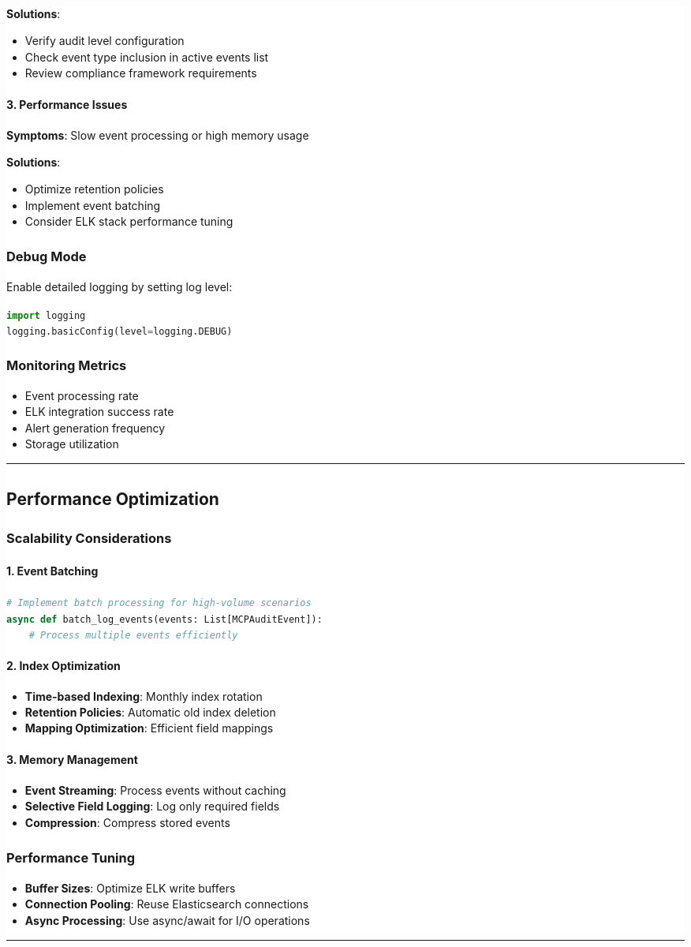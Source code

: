 **Solutions**:
- Verify audit level configuration
- Check event type inclusion in active events list
- Review compliance framework requirements

#### 3. Performance Issues
**Symptoms**: Slow event processing or high memory usage

**Solutions**:
- Optimize retention policies
- Implement event batching
- Consider ELK stack performance tuning

### Debug Mode
Enable detailed logging by setting log level:

```python
import logging
logging.basicConfig(level=logging.DEBUG)
```

### Monitoring Metrics
- Event processing rate
- ELK integration success rate
- Alert generation frequency
- Storage utilization

---

## Performance Optimization

### Scalability Considerations

#### 1. Event Batching
```python
# Implement batch processing for high-volume scenarios
async def batch_log_events(events: List[MCPAuditEvent]):
    # Process multiple events efficiently
```

#### 2. Index Optimization
- **Time-based Indexing**: Monthly index rotation
- **Retention Policies**: Automatic old index deletion
- **Mapping Optimization**: Efficient field mappings

#### 3. Memory Management
- **Event Streaming**: Process events without caching
- **Selective Field Logging**: Log only required fields
- **Compression**: Compress stored events

### Performance Tuning
- **Buffer Sizes**: Optimize ELK write buffers
- **Connection Pooling**: Reuse Elasticsearch connections
- **Async Processing**: Use async/await for I/O operations

---